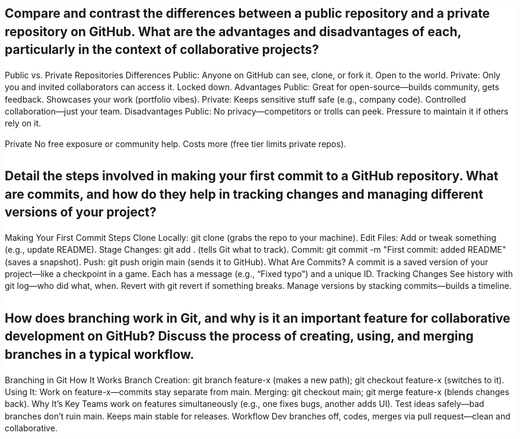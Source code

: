 
   
## Compare and contrast the differences between a public repository and a private repository on GitHub. What are the advantages and disadvantages of each, particularly in the context of collaborative projects?
Public vs. Private Repositories
Differences
    Public: Anyone on GitHub can see, clone, or fork it. Open to the world.
    Private: Only you and invited collaborators can access it. Locked down.
Advantages
 Public:
        Great for open-source—builds community, gets feedback.
        Showcases your work (portfolio vibes).
    Private:
        Keeps sensitive stuff safe (e.g., company code).
        Controlled collaboration—just your team.
Disadvantages
 Public:
        No privacy—competitors or trolls can peek.
        Pressure to maintain it if others rely on it.

Private
    No free exposure or community help.
    Costs more (free tier limits private repos).

  
## Detail the steps involved in making your first commit to a GitHub repository. What are commits, and how do they help in tracking changes and managing different versions of your project?
Making Your First Commit
Steps
Clone Locally: git clone <repo-url> (grabs the repo to your machine).
    Edit Files: Add or tweak something (e.g., update README).
    Stage Changes: git add . (tells Git what to track).
    Commit: git commit -m "First commit: added README" (saves a snapshot).
    Push: git push origin main (sends it to GitHub).
What Are Commits?
 A commit is a saved version of your project—like a checkpoint in a game.
 Each has a message (e.g., “Fixed typo”) and a unique ID.
Tracking Changes
 See history with git log—who did what, when.
  Revert with git revert <commit-id> if something breaks.
  Manage versions by stacking commits—builds a timeline.
## How does branching work in Git, and why is it an important feature for collaborative development on GitHub? Discuss the process of creating, using, and merging branches in a typical workflow.
Branching in Git
How It Works
  Branch Creation: git branch feature-x (makes a new path); git checkout feature-x (switches to it).
  Using It: Work on feature-x—commits stay separate from main.
  Merging: git checkout main; git merge feature-x (blends changes back).
Why It’s Key
    Teams work on features simultaneously (e.g., one fixes bugs, another adds UI).
    Test ideas safely—bad branches don’t ruin main.
    Keeps main stable for releases.
Workflow
Dev branches off, codes, merges via pull request—clean and collaborative.
